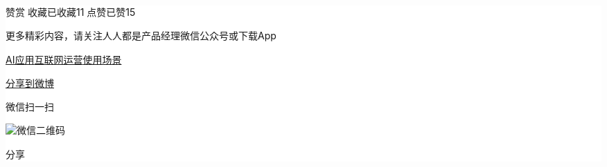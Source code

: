 赞赏 收藏已收藏11 点赞已赞15

更多精彩内容，请关注人人都是产品经理微信公众号或下载App

[AI应用](https://www.woshipm.com/tag/ai%e5%ba%94%e7%94%a8)[互联网运营](https://www.woshipm.com/tag/%e4%ba%92%e8%81%94%e7%bd%91%e8%bf%90%e8%90%a5)[使用场景](https://www.woshipm.com/tag/%e4%bd%bf%e7%94%a8%e5%9c%ba%e6%99%af)

[分享到微博](https://service.weibo.com/share/share.php?appkey=2775287854&title=AI赋能互联网运营八大场景：从工具到引擎&url=https://www.woshipm.com/operate/6211622.html&pic=https://image.woshipm.com/2023/04/14/91d37828-da9e-11ed-95a1-00163e0b5ff3.png)

微信扫一扫

![微信二维码](https://api.pwmqr.com/qrcode/create/?url=https://www.woshipm.com/operate/6211622.html)

分享